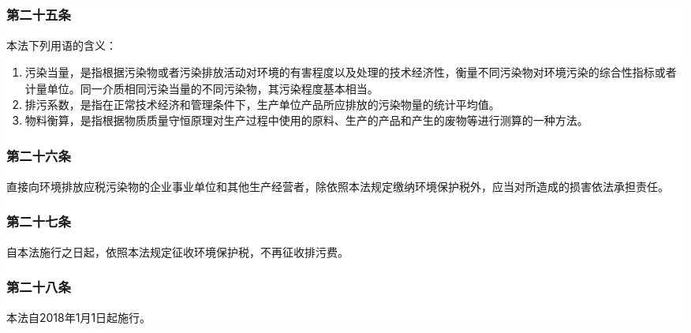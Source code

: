 ### 第二十五条

本法下列用语的含义：

1. 污染当量，是指根据污染物或者污染排放活动对环境的有害程度以及处理的技术经济性，衡量不同污染物对环境污染的综合性指标或者计量单位。同一介质相同污染当量的不同污染物，其污染程度基本相当。
2. 排污系数，是指在正常技术经济和管理条件下，生产单位产品所应排放的污染物量的统计平均值。
3. 物料衡算，是指根据物质质量守恒原理对生产过程中使用的原料、生产的产品和产生的废物等进行测算的一种方法。

### 第二十六条

直接向环境排放应税污染物的企业事业单位和其他生产经营者，除依照本法规定缴纳环境保护税外，应当对所造成的损害依法承担责任。

### 第二十七条

自本法施行之日起，依照本法规定征收环境保护税，不再征收排污费。

### 第二十八条

本法自2018年1月1日起施行。
